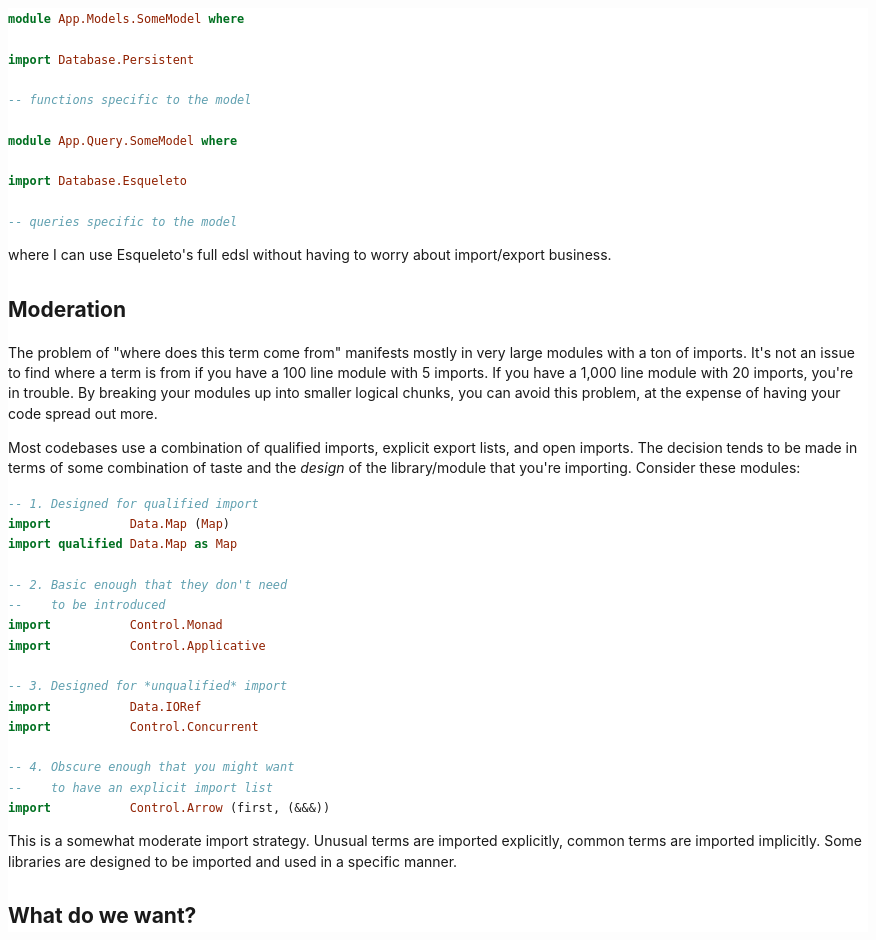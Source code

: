```haskell
module App.Models.SomeModel where

import Database.Persistent

-- functions specific to the model

module App.Query.SomeModel where

import Database.Esqueleto

-- queries specific to the model
```

where I can use Esqueleto's full edsl without having to worry about import/export business.

## Moderation

The problem of "where does this term come from" manifests mostly in very large modules with a ton of imports.
It's not an issue to find where a term is from if you have a 100 line module with 5 imports.
If you have a 1,000 line module with 20 imports, you're in trouble.
By breaking your modules up into smaller logical chunks, you can avoid this problem, at the expense of having your code spread out more.

Most codebases use a combination of qualified imports, explicit export lists, and open imports.
The decision tends to be made in terms of some combination of taste and the *design* of the library/module that you're importing.
Consider these modules:

```haskell
-- 1. Designed for qualified import
import           Data.Map (Map)
import qualified Data.Map as Map

-- 2. Basic enough that they don't need 
--    to be introduced
import           Control.Monad
import           Control.Applicative

-- 3. Designed for *unqualified* import
import           Data.IORef 
import           Control.Concurrent

-- 4. Obscure enough that you might want
--    to have an explicit import list
import           Control.Arrow (first, (&&&))
```

This is a somewhat moderate import strategy.
Unusual terms are imported explicitly, common terms are imported implicitly.
Some libraries are designed to be imported and used in a specific manner.

## What do we want?
